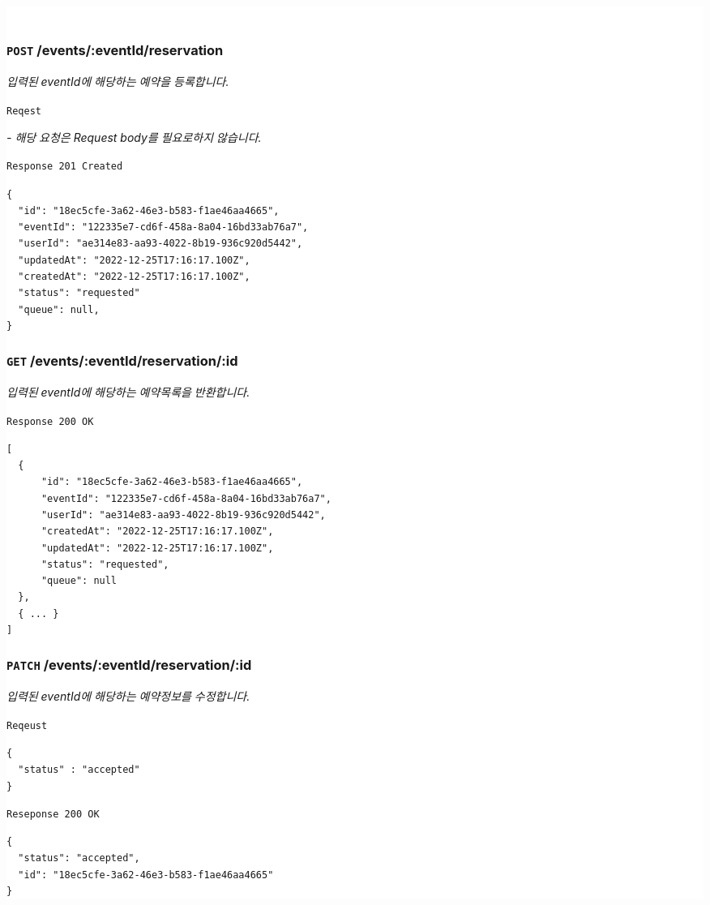 </br>

### `POST` /events/:eventId/reservation

*입력된 eventId에 해당하는 예약을 등록합니다.*

`Reqest`

*- 해당 요청은 Request body를 필요로하지 않습니다.*


`Response 201 Created`
```
{
  "id": "18ec5cfe-3a62-46e3-b583-f1ae46aa4665",
  "eventId": "122335e7-cd6f-458a-8a04-16bd33ab76a7",
  "userId": "ae314e83-aa93-4022-8b19-936c920d5442",
  "updatedAt": "2022-12-25T17:16:17.100Z",
  "createdAt": "2022-12-25T17:16:17.100Z",
  "status": "requested"
  "queue": null,
}
```

### `GET` /events/:eventId/reservation/:id

*입력된 eventId에 해당하는 예약목록을 반환합니다.*

`Response 200 OK`
```
[
  {
      "id": "18ec5cfe-3a62-46e3-b583-f1ae46aa4665",
      "eventId": "122335e7-cd6f-458a-8a04-16bd33ab76a7",
      "userId": "ae314e83-aa93-4022-8b19-936c920d5442",
      "createdAt": "2022-12-25T17:16:17.100Z",
      "updatedAt": "2022-12-25T17:16:17.100Z",
      "status": "requested",
      "queue": null
  },
  { ... }
]
```

### `PATCH` /events/:eventId/reservation/:id

*입력된 eventId에 해당하는 예약정보를 수정합니다.*

`Reqeust`
```
{
  "status" : "accepted"
}
```

`Reseponse 200 OK`
```
{
  "status": "accepted",
  "id": "18ec5cfe-3a62-46e3-b583-f1ae46aa4665"
}
```
